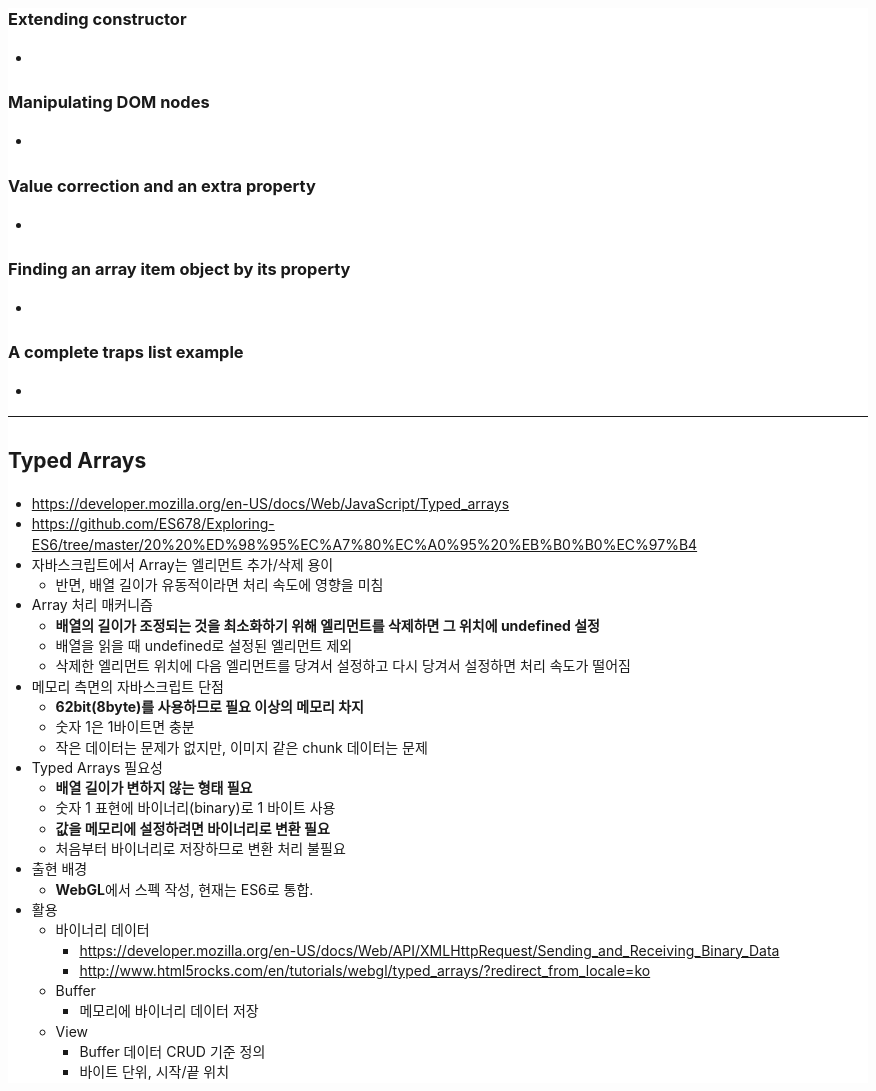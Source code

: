 ### Extending constructor

* 

```
```

### Manipulating DOM nodes

* 

```
```

### Value correction and an extra property

* 

```
```

### Finding an array item object by its property

* 

```
```

### A complete traps list example

* 

```
```

*** 

## Typed Arrays

* https://developer.mozilla.org/en-US/docs/Web/JavaScript/Typed_arrays
* https://github.com/ES678/Exploring-ES6/tree/master/20%20%ED%98%95%EC%A7%80%EC%A0%95%20%EB%B0%B0%EC%97%B4
* 자바스크립트에서 Array는 엘리먼트 추가/삭제 용이
  - 반면, 배열 길이가 유동적이라면 처리 속도에 영향을 미침
* Array 처리 매커니즘
  - **배열의 길이가 조정되는 것을 최소화하기 위해 엘리먼트를 삭제하면 그 위치에 undefined 설정**
  - 배열을 읽을 때 undefined로 설정된 엘리먼트 제외
  - 삭제한 엘리먼트 위치에 다음 엘리먼트를 당겨서 설정하고 다시 당겨서 설정하면 처리 속도가 떨어짐
* 메모리 측면의 자바스크립트 단점
  - **62bit(8byte)를 사용하므로 필요 이상의 메모리 차지**
  - 숫자 1은 1바이트면 충분
  - 작은 데이터는 문제가 없지만, 이미지 같은 chunk 데이터는 문제
* Typed Arrays 필요성
  - **배열 길이가 변하지 않는 형태 필요**
  - 숫자 1 표현에 바이너리(binary)로 1 바이트 사용
  - **값을 메모리에 설정하려면 바이너리로 변환 필요**
  - 처음부터 바이너리로 저장하므로 변환 처리 불필요
* 출현 배경
  - **WebGL**에서 스펙 작성, 현재는 ES6로 통합.
* 활용
  - 바이너리 데이터
    + https://developer.mozilla.org/en-US/docs/Web/API/XMLHttpRequest/Sending_and_Receiving_Binary_Data
    + http://www.html5rocks.com/en/tutorials/webgl/typed_arrays/?redirect_from_locale=ko
  - Buffer
    + 메모리에 바이너리 데이터 저장
  - View
    + Buffer 데이터 CRUD 기준 정의
    + 바이트 단위, 시작/끝 위치
